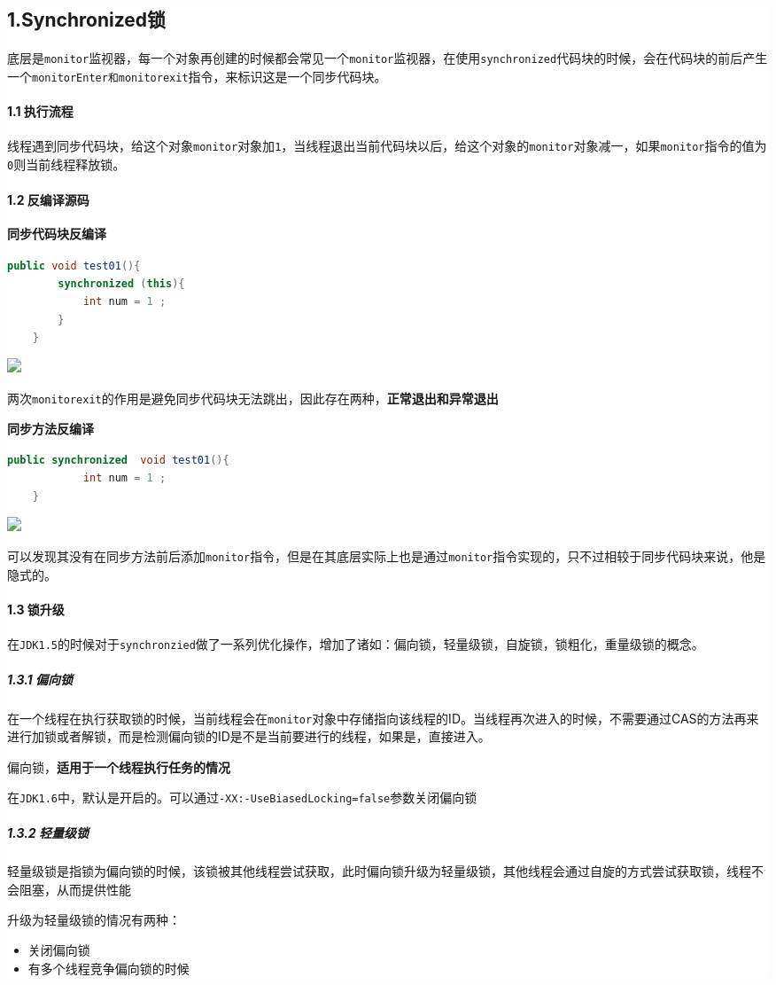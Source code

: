 ## 1.Synchronized锁

底层是`monitor`监视器，每一个对象再创建的时候都会常见一个`monitor`监视器，在使用`synchronized`代码块的时候，会在代码块的前后产生一个`monitorEnter和monitorexit`指令，来标识这是一个同步代码块。

#### 1.1 执行流程

线程遇到同步代码块，给这个对象`monitor`对象加`1`，当线程退出当前代码块以后，给这个对象的`monitor`对象减一，如果`monitor`指令的值为`0`则当前线程释放锁。

#### 1.2 反编译源码

**同步代码块反编译**

```java
public void test01(){
        synchronized (this){
            int num = 1 ;
        }
    }
```

![](https://gitee.com/onlyzl/blogImage/raw/master/img/20200416174306.png)

两次`monitorexit`的作用是避免同步代码块无法跳出，因此存在两种，**正常退出和异常退出**

**同步方法反编译**

```java
public synchronized  void test01(){
            int num = 1 ;
    }
```

![](https://gitee.com/onlyzl/blogImage/raw/master/img/20200416174422.png)

可以发现其没有在同步方法前后添加`monitor`指令，但是在其底层实际上也是通过`monitor`指令实现的，只不过相较于同步代码块来说，他是隐式的。

#### 1.3 锁升级

在`JDK1.5`的时候对于`synchronzied`做了一系列优化操作，增加了诸如：偏向锁，轻量级锁，自旋锁，锁粗化，重量级锁的概念。

##### 1.3.1 偏向锁

在一个线程在执行获取锁的时候，当前线程会在`monitor`对象中存储指向该线程的ID。当线程再次进入的时候，不需要通过CAS的方法再来进行加锁或者解锁，而是检测偏向锁的ID是不是当前要进行的线程，如果是，直接进入。

偏向锁，**适用于一个线程执行任务的情况**

在`JDK1.6`中，默认是开启的。可以通过`-XX:-UseBiasedLocking=false`参数关闭偏向锁

##### 1.3.2 轻量级锁

轻量级锁是指锁为偏向锁的时候，该锁被其他线程尝试获取，此时偏向锁升级为轻量级锁，其他线程会通过自旋的方式尝试获取锁，线程不会阻塞，从而提供性能

升级为轻量级锁的情况有两种：

- 关闭偏向锁
- 有多个线程竞争偏向锁的时候
